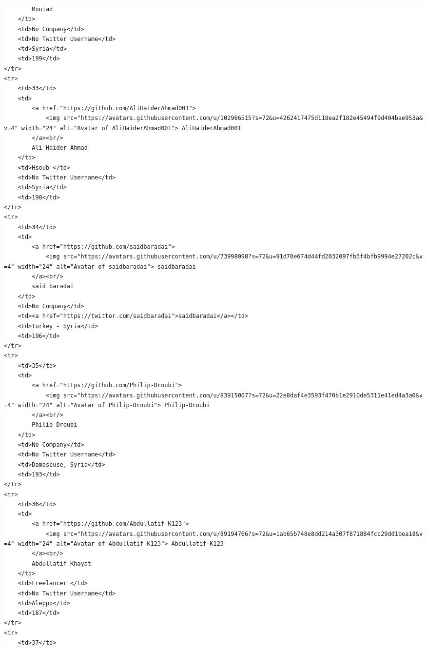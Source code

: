 			Mouiad
		</td>
		<td>No Company</td>
		<td>No Twitter Username</td>
		<td>Syria</td>
		<td>199</td>
	</tr>
	<tr>
		<td>33</td>
		<td>
			<a href="https://github.com/AliHaiderAhmad001">
				<img src="https://avatars.githubusercontent.com/u/102966515?s=72&u=4262417475d118ea2f182e45494f9d404bae953a&v=4" width="24" alt="Avatar of AliHaiderAhmad001"> AliHaiderAhmad001
			</a><br/>
			Ali Haider Ahmad
		</td>
		<td>Hsoub </td>
		<td>No Twitter Username</td>
		<td>Syria</td>
		<td>198</td>
	</tr>
	<tr>
		<td>34</td>
		<td>
			<a href="https://github.com/saidbaradai">
				<img src="https://avatars.githubusercontent.com/u/73998098?s=72&u=91d70e674d44fd2032097fb3f4bfb9994e27202c&v=4" width="24" alt="Avatar of saidbaradai"> saidbaradai
			</a><br/>
			said baradai
		</td>
		<td>No Company</td>
		<td><a href="https://twitter.com/saidbaradai">saidbaradai</a></td>
		<td>Turkey - Syria</td>
		<td>196</td>
	</tr>
	<tr>
		<td>35</td>
		<td>
			<a href="https://github.com/Philip-Droubi">
				<img src="https://avatars.githubusercontent.com/u/83915007?s=72&u=22e8daf4e3593f470b1e2910de5311e41ed4a3a0&v=4" width="24" alt="Avatar of Philip-Droubi"> Philip-Droubi
			</a><br/>
			Philip Droubi
		</td>
		<td>No Company</td>
		<td>No Twitter Username</td>
		<td>Damascuse, Syria</td>
		<td>193</td>
	</tr>
	<tr>
		<td>36</td>
		<td>
			<a href="https://github.com/Abdullatif-K123">
				<img src="https://avatars.githubusercontent.com/u/89194766?s=72&u=1ab65b748e8dd214a307f871884fcc29dd1bea18&v=4" width="24" alt="Avatar of Abdullatif-K123"> Abdullatif-K123
			</a><br/>
			Abdullatif Khayat
		</td>
		<td>Freelancer </td>
		<td>No Twitter Username</td>
		<td>Aleppo</td>
		<td>187</td>
	</tr>
	<tr>
		<td>37</td>